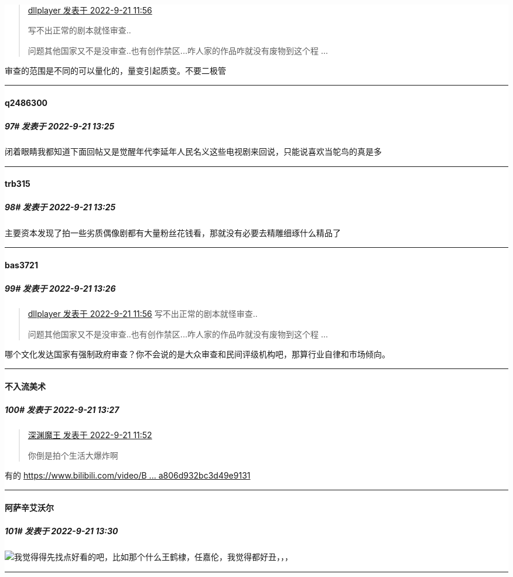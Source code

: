 <blockquote><a href="httphttps://bbs.saraba1st.com/2b/forum.php?mod=redirect&amp;goto=findpost&amp;pid=57578173&amp;ptid=2095837" target="_blank">dllplayer 发表于 2022-9-21 11:56</a>

写不出正常的剧本就怪审查..

问题其他国家又不是没审查..也有创作禁区...咋人家的作品咋就没有废物到这个程 ...</blockquote>
审查的范围是不同的可以量化的，量变引起质变。不要二极管

*****

####  q2486300  
##### 97#       发表于 2022-9-21 13:25

闭着眼睛我都知道下面回帖又是觉醒年代李延年人民名义这些电视剧来回说，只能说喜欢当鸵鸟的真是多

*****

####  trb315  
##### 98#       发表于 2022-9-21 13:25

主要资本发现了拍一些劣质偶像剧都有大量粉丝花钱看，那就没有必要去精雕细琢什么精品了

*****

####  bas3721  
##### 99#       发表于 2022-9-21 13:26

<blockquote><a href="httphttps://bbs.saraba1st.com/2b/forum.php?mod=redirect&amp;goto=findpost&amp;pid=57578173&amp;ptid=2095837" target="_blank">dllplayer 发表于 2022-9-21 11:56</a>
写不出正常的剧本就怪审查..

问题其他国家又不是没审查..也有创作禁区...咋人家的作品咋就没有废物到这个程 ...</blockquote>
哪个文化发达国家有强制政府审查？你不会说的是大众审查和民间评级机构吧，那算行业自律和市场倾向。

*****

####  不入流美术  
##### 100#       发表于 2022-9-21 13:27

<blockquote><a href="httphttps://bbs.saraba1st.com/2b/forum.php?mod=redirect&amp;goto=findpost&amp;pid=57578113&amp;ptid=2095837" target="_blank">深渊魔王 发表于 2022-9-21 11:52</a>

你倒是拍个生活大爆炸啊</blockquote>
有的
[https://www.bilibili.com/video/B ... a806d932bc3d49e9131](https://www.bilibili.com/video/BV1Tx411k75g/?spm_id_from=333.337.search-card.all.click&amp;vd_source=10de425ed7953a806d932bc3d49e9131)

*****

####  阿萨辛艾沃尔  
##### 101#       发表于 2022-9-21 13:30

<img src="https://static.saraba1st.com/image/smiley/face2017/067.png" referrerpolicy="no-referrer">我觉得得先找点好看的吧，比如那个什么王鹤棣，任嘉伦，我觉得都好丑，，，

*****
